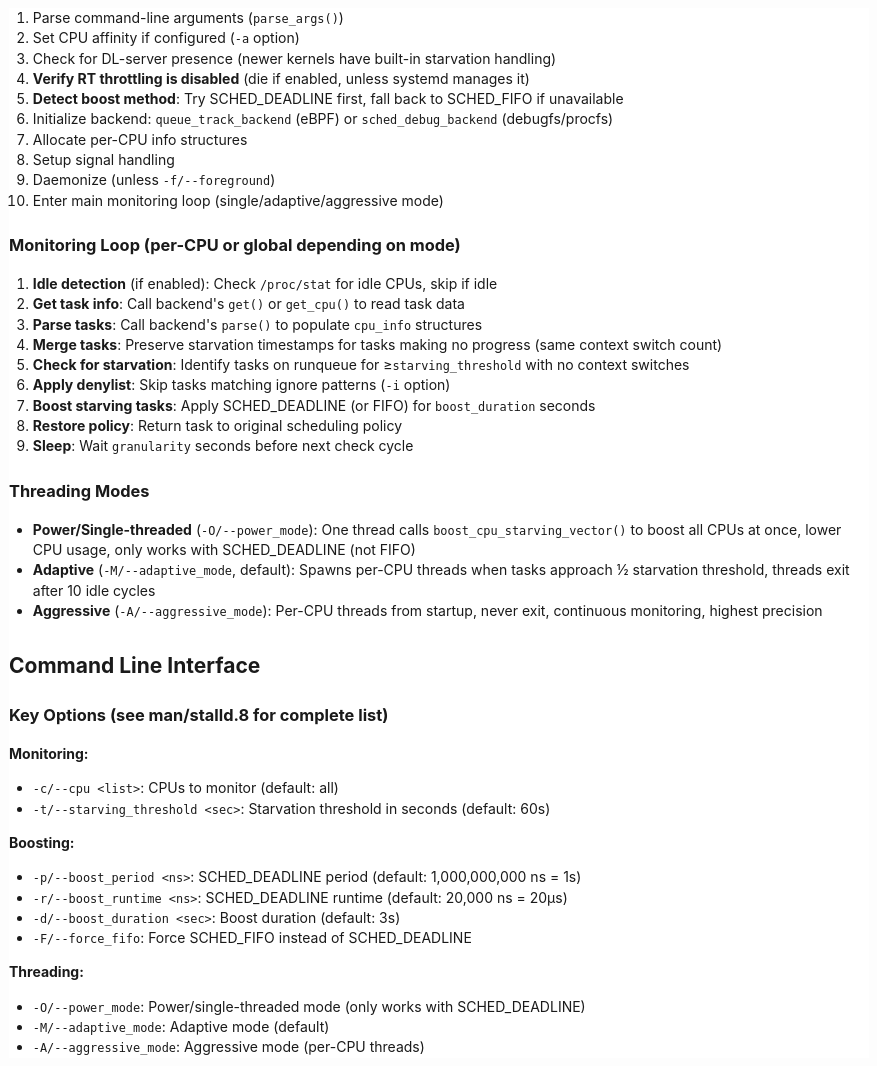 1. Parse command-line arguments (`parse_args()`)
2. Set CPU affinity if configured (`-a` option)
3. Check for DL-server presence (newer kernels have built-in starvation handling)
4. **Verify RT throttling is disabled** (die if enabled, unless systemd manages it)
5. **Detect boost method**: Try SCHED_DEADLINE first, fall back to SCHED_FIFO if unavailable
6. Initialize backend: `queue_track_backend` (eBPF) or `sched_debug_backend` (debugfs/procfs)
7. Allocate per-CPU info structures
8. Setup signal handling
9. Daemonize (unless `-f/--foreground`)
10. Enter main monitoring loop (single/adaptive/aggressive mode)

### Monitoring Loop (per-CPU or global depending on mode)

1. **Idle detection** (if enabled): Check `/proc/stat` for idle CPUs, skip if idle
2. **Get task info**: Call backend's `get()` or `get_cpu()` to read task data
3. **Parse tasks**: Call backend's `parse()` to populate `cpu_info` structures
4. **Merge tasks**: Preserve starvation timestamps for tasks making no progress (same context switch count)
5. **Check for starvation**: Identify tasks on runqueue for ≥`starving_threshold` with no context switches
6. **Apply denylist**: Skip tasks matching ignore patterns (`-i` option)
7. **Boost starving tasks**: Apply SCHED_DEADLINE (or FIFO) for `boost_duration` seconds
8. **Restore policy**: Return task to original scheduling policy
9. **Sleep**: Wait `granularity` seconds before next check cycle

### Threading Modes

- **Power/Single-threaded** (`-O/--power_mode`): One thread calls `boost_cpu_starving_vector()` to boost all CPUs at once, lower CPU usage, only works with SCHED_DEADLINE (not FIFO)
- **Adaptive** (`-M/--adaptive_mode`, default): Spawns per-CPU threads when tasks approach ½ starvation threshold, threads exit after 10 idle cycles
- **Aggressive** (`-A/--aggressive_mode`): Per-CPU threads from startup, never exit, continuous monitoring, highest precision

## Command Line Interface

### Key Options (see man/stalld.8 for complete list)

**Monitoring:**
- `-c/--cpu <list>`: CPUs to monitor (default: all)
- `-t/--starving_threshold <sec>`: Starvation threshold in seconds (default: 60s)

**Boosting:**
- `-p/--boost_period <ns>`: SCHED_DEADLINE period (default: 1,000,000,000 ns = 1s)
- `-r/--boost_runtime <ns>`: SCHED_DEADLINE runtime (default: 20,000 ns = 20μs)
- `-d/--boost_duration <sec>`: Boost duration (default: 3s)
- `-F/--force_fifo`: Force SCHED_FIFO instead of SCHED_DEADLINE

**Threading:**
- `-O/--power_mode`: Power/single-threaded mode (only works with SCHED_DEADLINE)
- `-M/--adaptive_mode`: Adaptive mode (default)
- `-A/--aggressive_mode`: Aggressive mode (per-CPU threads)
